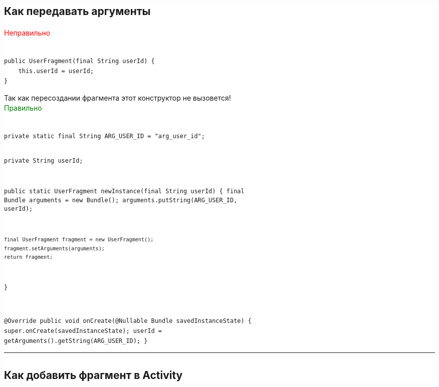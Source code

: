 
## Как передавать аргументы

<div class="half-left fragment" data-fragment-index="1">
<font color="red">Неправильно</font>
<pre><code class="java small">
public UserFragment(final String userId) {
    this.userId = userId;
}
</code></pre>
Так как пересоздании фрагмента этот конструктор не вызовется!
</div>
<div class="half-rigth fragment" data-fragment-index="2">
<font color="green">Правильно</font>
<pre><code class="java small">
private static final String ARG_USER_ID = "arg_user_id";

private String userId;

public static UserFragment newInstance(final String userId) {
    final Bundle arguments = new Bundle();
    arguments.putString(ARG_USER_ID, userId);

    final UserFragment fragment = new UserFragment();
    fragment.setArguments(arguments);
    return fragment;
}

@Override
public void onCreate(@Nullable Bundle savedInstanceState) {
    super.onCreate(savedInstanceState);
    userId = getArguments().getString(ARG_USER_ID);
}
</code></pre>
</div>

---

## Как добавить фрагмент в Activity
<div class="half-left center-horizontal">